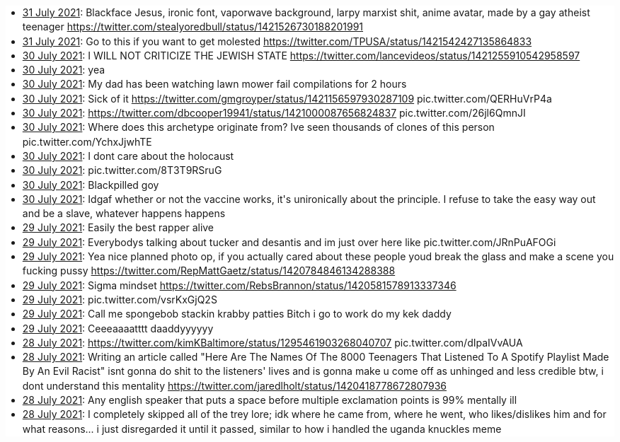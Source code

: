 * [31 July 2021](https://web.archive.org/web/20210731221018/https://twitter.com/KyleKashuvKlan/status/1421594070208720901): Blackface Jesus, ironic font, vaporwave background, larpy marxist shit, anime avatar, made by a gay atheist teenager https://twitter.com/stealyoredbull/status/1421526730188201991 
* [31 July 2021](https://web.archive.org/web/20210731190204/https://twitter.com/KyleKashuvKlan/status/1421546701769383940): Go to this if you want to get molested https://twitter.com/TPUSA/status/1421542427135864833 
* [30 July 2021](https://web.archive.org/web/20210730235210/https://twitter.com/KyleKashuvKlan/status/1421257275172429826): I WILL NOT CRITICIZE THE JEWISH STATE https://twitter.com/lancevideos/status/1421255910542958597 
* [30 July 2021](https://web.archive.org/web/20210730215921/https://twitter.com/KyleKashuvKlan/status/1421228928396632069): yea 
* [30 July 2021](https://web.archive.org/web/20210730173435/https://twitter.com/KyleKashuvKlan/status/1421162296848625670): My dad has been watching lawn mower fail compilations for 2 hours 
* [30 July 2021](https://web.archive.org/web/20210730171337/https://twitter.com/KyleKashuvKlan/status/1421156919406891016): Sick of it  https://twitter.com/gmgroyper/status/1421156597930287109  pic.twitter.com/QERHuVrP4a 
* [30 July 2021](https://web.archive.org/web/20210730170444/https://twitter.com/KyleKashuvKlan/status/1421154590737813509): https://twitter.com/dbcooper19941/status/1421000087656824837  pic.twitter.com/26jl6QmnJI 
* [30 July 2021](https://web.archive.org/web/20210730160325/https://twitter.com/KyleKashuvKlan/status/1421139212682866688): Where does this archetype originate from? Ive seen thousands of clones of this person pic.twitter.com/YchxJjwhTE 
* [30 July 2021](https://web.archive.org/web/20210730143327/https://twitter.com/KyleKashuvKlan/status/1421116522978807815): I dont care about the holocaust 
* [30 July 2021](https://web.archive.org/web/20210730142435/https://twitter.com/KyleKashuvKlan/status/1421112417447251970): pic.twitter.com/8T3T9RSruG 
* [30 July 2021](https://web.archive.org/web/20210730035536/https://twitter.com/KyleKashuvKlan/status/1420956181011607554): Blackpilled goy 
* [30 July 2021](https://web.archive.org/web/20210730030552/https://twitter.com/KyleKashuvKlan/status/1420943463114235904): Idgaf whether or not the vaccine works, it's unironically about the principle. I refuse to take the easy way out and be a slave,  whatever happens happens 
* [29 July 2021](https://web.archive.org/web/20210729193419/https://twitter.com/KyleKashuvKlan/status/1420829964400742402): Easily the best rapper alive 
* [29 July 2021](https://web.archive.org/web/20210729184016/https://twitter.com/KyleKashuvKlan/status/1420811409781403652): Everybodys talking about tucker and desantis and im just over here like pic.twitter.com/JRnPuAFOGi 
* [29 July 2021](https://web.archive.org/web/20210729184635/https://twitter.com/KyleKashuvKlan/status/1420804179501756419): Yea nice planned photo op, if you actually cared about these people youd break the glass and make a scene you fucking pussy https://twitter.com/RepMattGaetz/status/1420784846134288388 
* [29 July 2021](https://web.archive.org/web/20210729124324/https://twitter.com/KyleKashuvKlan/status/1420726239183228930): Sigma mindset https://twitter.com/RebsBrannon/status/1420581578913337346 
* [29 July 2021](https://web.archive.org/web/20210729124117/https://twitter.com/KyleKashuvKlan/status/1420725728480579585): pic.twitter.com/vsrKxGjQ2S 
* [29 July 2021](https://web.archive.org/web/20210729033210/https://twitter.com/KyleKashuvKlan/status/1420587879584223232): Call me spongebob stackin krabby patties Bitch i go to work do my kek daddy 
* [29 July 2021](https://web.archive.org/web/20210729011617/https://twitter.com/KyleKashuvKlan/status/1420553635646353413): Ceeeaaaatttt daaddyyyyyy 
* [28 July 2021](https://web.archive.org/web/20210728210935/https://twitter.com/KyleKashuvKlan/status/1420491607112093697): https://twitter.com/kimKBaltimore/status/1295461903268040707  pic.twitter.com/dIpaIVvAUA 
* [28 July 2021](https://web.archive.org/web/20210728194126/https://twitter.com/KyleKashuvKlan/status/1420469401527197697): Writing an article called "Here Are The Names Of The 8000 Teenagers That Listened To A Spotify Playlist Made By An Evil Racist" isnt gonna do shit to the listeners' lives and is gonna make u come off as unhinged and less credible btw, i dont understand this mentality https://twitter.com/jaredlholt/status/1420418778672807936 
* [28 July 2021](https://web.archive.org/web/20210728142113/https://twitter.com/KyleKashuvKlan/status/1420388624542150657): Any english speaker that puts a space before multiple exclamation points is 99% mentally ill 
* [28 July 2021](https://web.archive.org/web/20210728054005/https://twitter.com/KyleKashuvKlan/status/1420257700345262083): I completely skipped all of the trey lore; idk where he came from, where he went, who likes/dislikes him and for what reasons... i just disregarded it until it passed, similar to how i handled the uganda knuckles meme 